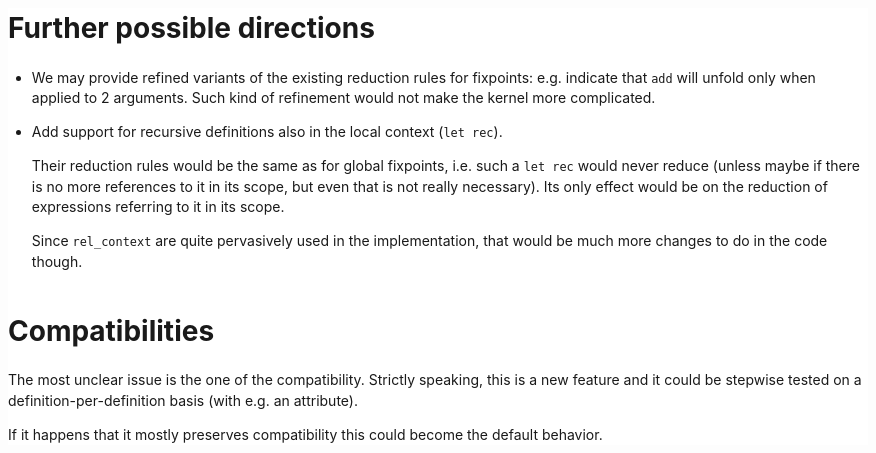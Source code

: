 # Further possible directions

- We may provide refined variants of the existing reduction rules for fixpoints: e.g. indicate that `add` will unfold only when applied to 2 arguments. Such kind of refinement would not make the kernel more complicated.

- Add support for recursive definitions also in the local context (`let rec`).

  Their reduction rules would be the same as for global fixpoints, i.e. such a `let rec` would never reduce (unless maybe if there is no more references to it in its scope, but even that is not really necessary). Its only effect would be on the reduction of expressions referring to it in its scope.

  Since `rel_context` are quite pervasively used in the implementation, that would be much more changes to do in the code though.

# Compatibilities

The most unclear issue is the one of the compatibility. Strictly speaking, this is a new feature and it could be stepwise tested on a definition-per-definition basis (with e.g. an attribute).

If it happens that it mostly preserves compatibility this could become the default behavior.
